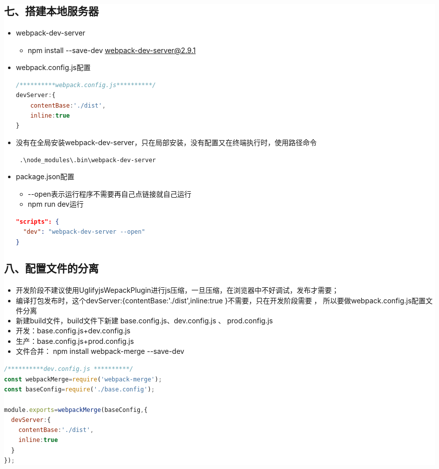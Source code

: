 ## 七、搭建本地服务器

+ webpack-dev-server

  + npm install --save-dev  webpack-dev-server@2.9.1

+ webpack.config.js配置

  ```js
  /**********webpack.config.js**********/
  devServer:{
      contentBase:'./dist',
      inline:true
  }
  ```

+ 没有在全局安装webpack-dev-server，只在局部安装，没有配置又在终端执行时，使用路径命令 

  ```cmd
   .\node_modules\.bin\webpack-dev-server
  ```

+ package.json配置

  +  --open表示运行程序不需要再自己点链接就自己运行 
  + npm run dev运行

  ```json
  "scripts": {
  	"dev": "webpack-dev-server --open" 
  }
  ```

## 八、配置文件的分离

+  开发阶段不建议使用UglifyjsWepackPlugin进行js压缩，一旦压缩，在浏览器中不好调试，发布才需要； 
+  编译打包发布时，这个devServer:{contentBase:'./dist',inline:true }不需要，只在开发阶段需要 ， 所以要做webpack.config.js配置文件分离 
+  新建build文件，build文件下新建  base.config.js、dev.config.js 、 prod.config.js 
+  开发：base.config.js+dev.config.js 
+  生产：base.config.js+prod.config.js
+  文件合并：  npm install webpack-merge --save-dev 

```js
/**********dev.config.js **********/
const webpackMerge=require('webpack-merge');
const baseConfig=require('./base.config');

module.exports=webpackMerge(baseConfig,{
  devServer:{
    contentBase:'./dist',
    inline:true
  }
});
```
